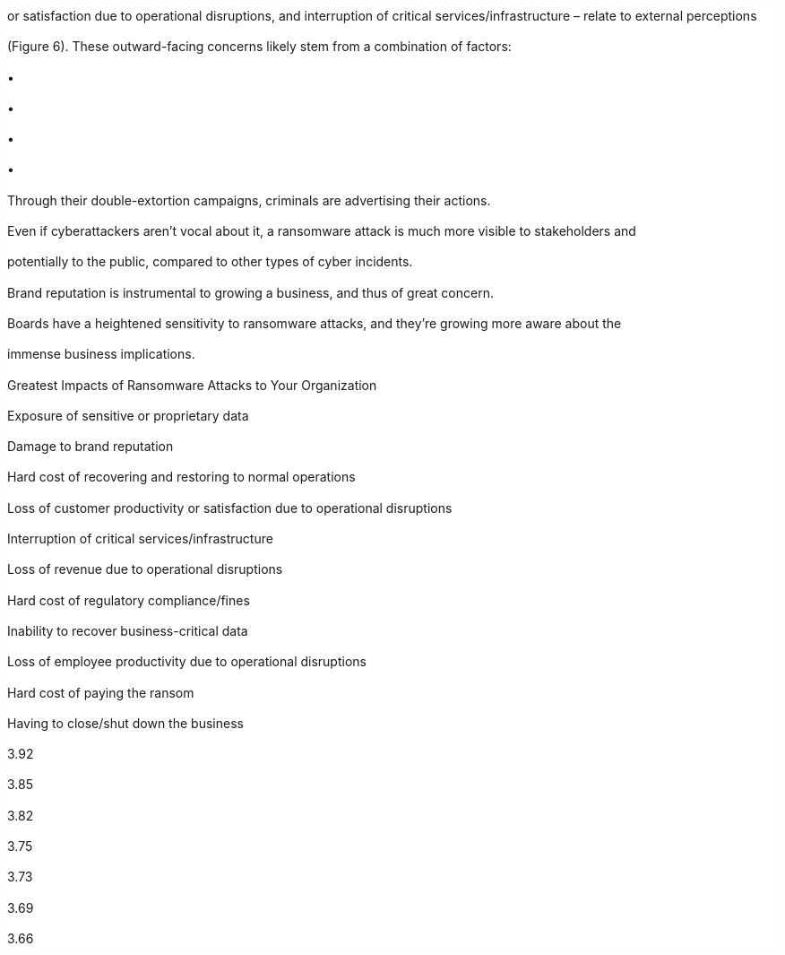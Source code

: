 or satisfaction due to operational disruptions, and interruption of critical services/infrastructure – relate to external perceptions 

(Figure 6\). These outward\-facing concerns likely stem from a combination of factors:

• 

• 

• 

• 

Through their double\-extortion campaigns, criminals are advertising their actions.

Even if cyberattackers aren’t vocal about it, a ransomware attack is much more visible to stakeholders and 

potentially to the public, compared to other types of cyber incidents.

Brand reputation is instrumental to growing a business, and thus of great concern.

Boards have a heightened sensitivity to ransomware attacks, and they’re growing more aware about the 

immense business implications.

Greatest Impacts of Ransomware Attacks to Your Organization

Exposure of sensitive or proprietary data

Damage to brand reputation

Hard cost of recovering and restoring to normal operations

Loss of customer productivity or satisfaction due to operational disruptions

Interruption of critical services/infrastructure

Loss of revenue due to operational disruptions 

Hard cost of regulatory compliance/fines

Inability to recover business\-critical data

Loss of employee productivity due to operational disruptions

Hard cost of paying the ransom

Having to close/shut down the business

3\.92

3\.85

3\.82

3\.75

3\.73

3\.69

3\.66
